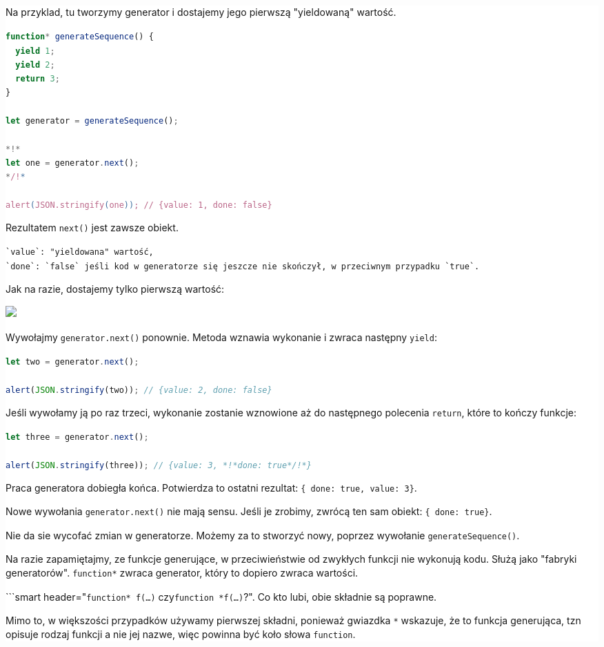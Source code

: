 Na przyklad, tu tworzymy generator i dostajemy jego pierwszą "yieldowaną" wartość.
```js run
function* generateSequence() {
  yield 1;
  yield 2;
  return 3;
}

let generator = generateSequence();

*!*
let one = generator.next();
*/!*

alert(JSON.stringify(one)); // {value: 1, done: false}
```

Rezultatem `next()` jest zawsze obiekt. 

    `value`: "yieldowana" wartość,
    `done`: `false` jeśli kod w generatorze się jeszcze nie skończył, w przeciwnym przypadku `true`.

Jak na razie, dostajemy tylko pierwszą wartość:

![](generateSequence-2.png)

Wywołajmy `generator.next()` ponownie. Metoda wznawia wykonanie i zwraca następny `yield`:

```js
let two = generator.next();

alert(JSON.stringify(two)); // {value: 2, done: false}
```

Jeśli wywołamy ją po raz trzeci, wykonanie zostanie wznowione aż do następnego polecenia `return`, które to kończy funkcje:

```js
let three = generator.next();

alert(JSON.stringify(three)); // {value: 3, *!*done: true*/!*}
```

Praca generatora dobiegła końca. Potwierdza to ostatni rezultat: `{ done: true, value: 3}`.

Nowe wywołania `generator.next()` nie mają sensu. Jeśli je zrobimy, zwrócą ten sam obiekt: `{ done: true}`.

Nie da sie wycofać zmian w generatorze. Możemy za to stworzyć nowy, poprzez wywołanie `generateSequence()`.

Na razie zapamiętajmy, ze funkcje generujące, w przeciwieństwie od zwykłych funkcji nie wykonują kodu. Służą jako "fabryki generatorów". `function*` zwraca generator, który to dopiero zwraca wartości.

```smart header="`function* f(…)` czy`function *f(…)`?". 
Co kto lubi, obie składnie są poprawne.

Mimo to, w większości przypadków używamy pierwszej składni, ponieważ gwiazdka `*` wskazuje, że to funkcja generująca, tzn opisuje rodzaj funkcji a nie jej nazwe, więc powinna być koło słowa `function`. 
```
